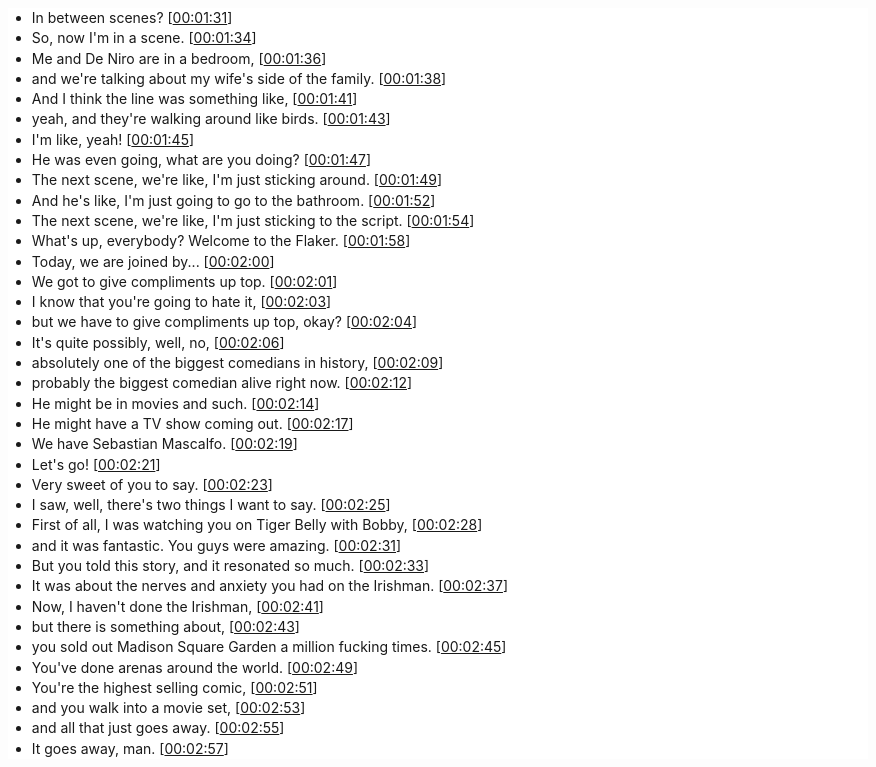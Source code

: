*  In between scenes? [[00:01:31](https://www.youtube.com/watch?v=FchAi55WTqs&t=91.0s)]
*  So, now I'm in a scene. [[00:01:34](https://www.youtube.com/watch?v=FchAi55WTqs&t=94.0s)]
*  Me and De Niro are in a bedroom, [[00:01:36](https://www.youtube.com/watch?v=FchAi55WTqs&t=96.0s)]
*  and we're talking about my wife's side of the family. [[00:01:38](https://www.youtube.com/watch?v=FchAi55WTqs&t=98.0s)]
*  And I think the line was something like, [[00:01:41](https://www.youtube.com/watch?v=FchAi55WTqs&t=101.0s)]
*  yeah, and they're walking around like birds. [[00:01:43](https://www.youtube.com/watch?v=FchAi55WTqs&t=103.0s)]
*  I'm like, yeah! [[00:01:45](https://www.youtube.com/watch?v=FchAi55WTqs&t=105.0s)]
*  He was even going, what are you doing? [[00:01:47](https://www.youtube.com/watch?v=FchAi55WTqs&t=107.0s)]
*  The next scene, we're like, I'm just sticking around. [[00:01:49](https://www.youtube.com/watch?v=FchAi55WTqs&t=109.0s)]
*  And he's like, I'm just going to go to the bathroom. [[00:01:52](https://www.youtube.com/watch?v=FchAi55WTqs&t=112.0s)]
*  The next scene, we're like, I'm just sticking to the script. [[00:01:54](https://www.youtube.com/watch?v=FchAi55WTqs&t=114.0s)]
*  What's up, everybody? Welcome to the Flaker. [[00:01:58](https://www.youtube.com/watch?v=FchAi55WTqs&t=118.0s)]
*  Today, we are joined by... [[00:02:00](https://www.youtube.com/watch?v=FchAi55WTqs&t=120.0s)]
*  We got to give compliments up top. [[00:02:01](https://www.youtube.com/watch?v=FchAi55WTqs&t=121.0s)]
*  I know that you're going to hate it, [[00:02:03](https://www.youtube.com/watch?v=FchAi55WTqs&t=123.0s)]
*  but we have to give compliments up top, okay? [[00:02:04](https://www.youtube.com/watch?v=FchAi55WTqs&t=124.0s)]
*  It's quite possibly, well, no, [[00:02:06](https://www.youtube.com/watch?v=FchAi55WTqs&t=126.0s)]
*  absolutely one of the biggest comedians in history, [[00:02:09](https://www.youtube.com/watch?v=FchAi55WTqs&t=129.0s)]
*  probably the biggest comedian alive right now. [[00:02:12](https://www.youtube.com/watch?v=FchAi55WTqs&t=132.0s)]
*  He might be in movies and such. [[00:02:14](https://www.youtube.com/watch?v=FchAi55WTqs&t=134.0s)]
*  He might have a TV show coming out. [[00:02:17](https://www.youtube.com/watch?v=FchAi55WTqs&t=137.0s)]
*  We have Sebastian Mascalfo. [[00:02:19](https://www.youtube.com/watch?v=FchAi55WTqs&t=139.0s)]
*  Let's go! [[00:02:21](https://www.youtube.com/watch?v=FchAi55WTqs&t=141.0s)]
*  Very sweet of you to say. [[00:02:23](https://www.youtube.com/watch?v=FchAi55WTqs&t=143.0s)]
*  I saw, well, there's two things I want to say. [[00:02:25](https://www.youtube.com/watch?v=FchAi55WTqs&t=145.0s)]
*  First of all, I was watching you on Tiger Belly with Bobby, [[00:02:28](https://www.youtube.com/watch?v=FchAi55WTqs&t=148.0s)]
*  and it was fantastic. You guys were amazing. [[00:02:31](https://www.youtube.com/watch?v=FchAi55WTqs&t=151.0s)]
*  But you told this story, and it resonated so much. [[00:02:33](https://www.youtube.com/watch?v=FchAi55WTqs&t=153.0s)]
*  It was about the nerves and anxiety you had on the Irishman. [[00:02:37](https://www.youtube.com/watch?v=FchAi55WTqs&t=157.0s)]
*  Now, I haven't done the Irishman, [[00:02:41](https://www.youtube.com/watch?v=FchAi55WTqs&t=161.0s)]
*  but there is something about, [[00:02:43](https://www.youtube.com/watch?v=FchAi55WTqs&t=163.0s)]
*  you sold out Madison Square Garden a million fucking times. [[00:02:45](https://www.youtube.com/watch?v=FchAi55WTqs&t=165.0s)]
*  You've done arenas around the world. [[00:02:49](https://www.youtube.com/watch?v=FchAi55WTqs&t=169.0s)]
*  You're the highest selling comic, [[00:02:51](https://www.youtube.com/watch?v=FchAi55WTqs&t=171.0s)]
*  and you walk into a movie set, [[00:02:53](https://www.youtube.com/watch?v=FchAi55WTqs&t=173.0s)]
*  and all that just goes away. [[00:02:55](https://www.youtube.com/watch?v=FchAi55WTqs&t=175.0s)]
*  It goes away, man. [[00:02:57](https://www.youtube.com/watch?v=FchAi55WTqs&t=177.0s)]